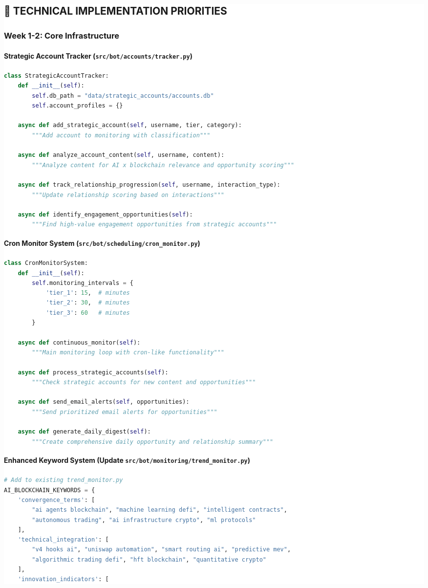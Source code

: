 
## 🔧 **TECHNICAL IMPLEMENTATION PRIORITIES**

### **Week 1-2: Core Infrastructure**

#### **Strategic Account Tracker (`src/bot/accounts/tracker.py`)**
```python
class StrategicAccountTracker:
    def __init__(self):
        self.db_path = "data/strategic_accounts/accounts.db"
        self.account_profiles = {}
        
    async def add_strategic_account(self, username, tier, category):
        """Add account to monitoring with classification"""
        
    async def analyze_account_content(self, username, content):
        """Analyze content for AI x blockchain relevance and opportunity scoring"""
        
    async def track_relationship_progression(self, username, interaction_type):
        """Update relationship scoring based on interactions"""
        
    async def identify_engagement_opportunities(self):
        """Find high-value engagement opportunities from strategic accounts"""
```

#### **Cron Monitor System (`src/bot/scheduling/cron_monitor.py`)**
```python
class CronMonitorSystem:
    def __init__(self):
        self.monitoring_intervals = {
            'tier_1': 15,  # minutes
            'tier_2': 30,  # minutes
            'tier_3': 60   # minutes
        }
        
    async def continuous_monitor(self):
        """Main monitoring loop with cron-like functionality"""
        
    async def process_strategic_accounts(self):
        """Check strategic accounts for new content and opportunities"""
        
    async def send_email_alerts(self, opportunities):
        """Send prioritized email alerts for opportunities"""
        
    async def generate_daily_digest(self):
        """Create comprehensive daily opportunity and relationship summary"""
```

#### **Enhanced Keyword System (Update `src/bot/monitoring/trend_monitor.py`)**
```python
# Add to existing trend_monitor.py
AI_BLOCKCHAIN_KEYWORDS = {
    'convergence_terms': [
        "ai agents blockchain", "machine learning defi", "intelligent contracts",
        "autonomous trading", "ai infrastructure crypto", "ml protocols"
    ],
    'technical_integration': [
        "v4 hooks ai", "uniswap automation", "smart routing ai", "predictive mev",
        "algorithmic trading defi", "hft blockchain", "quantitative crypto"
    ],
    'innovation_indicators': [
```